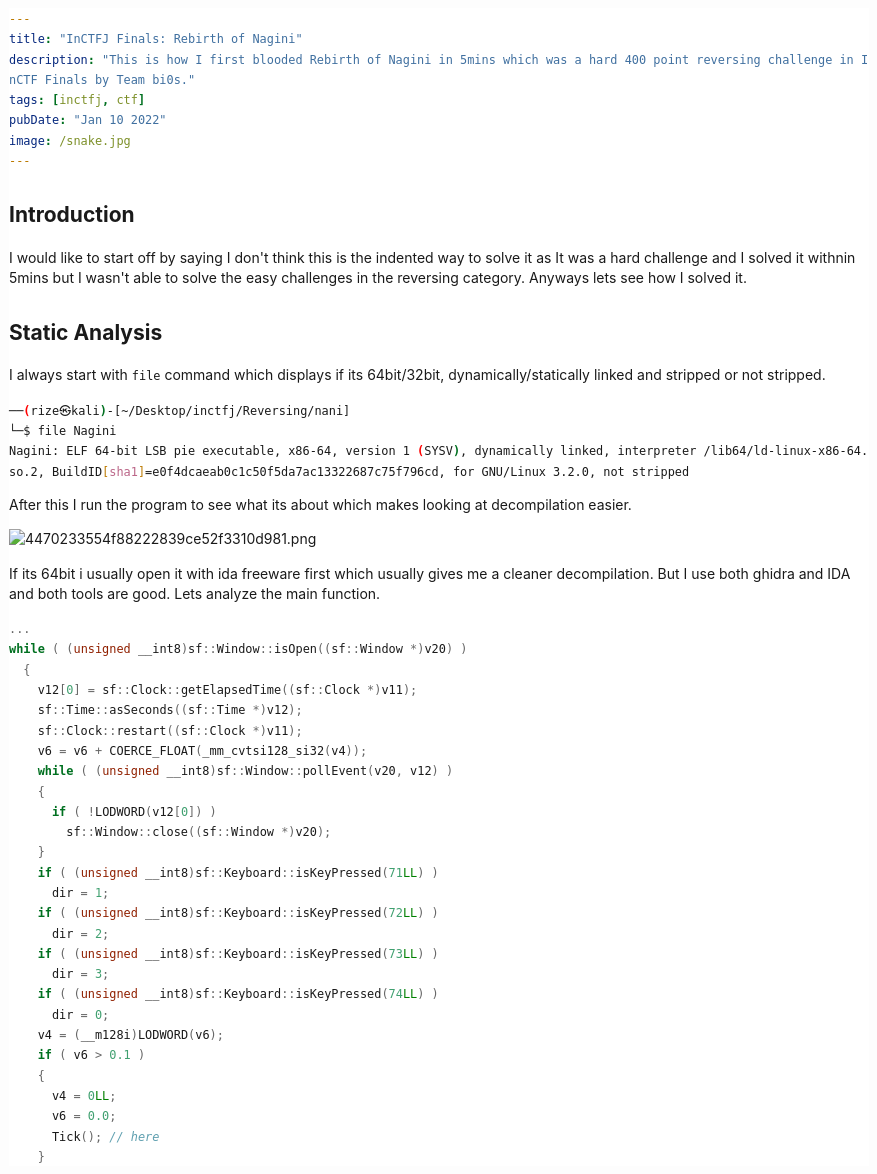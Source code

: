 ```yaml
---
title: "InCTFJ Finals: Rebirth of Nagini"
description: "This is how I first blooded Rebirth of Nagini in 5mins which was a hard 400 point reversing challenge in InCTF Finals by Team bi0s."
tags: [inctfj, ctf]
pubDate: "Jan 10 2022"
image: /snake.jpg
---
```


## Introduction

I would like to start off by saying I don't think this is the indented way to solve it as It was a hard challenge and I solved it withnin 5mins but I wasn't able to solve the easy challenges in the reversing category. Anyways lets see how I solved it.

## Static Analysis

I always start with `file` command which displays if its 64bit/32bit, dynamically/statically linked and stripped or not stripped.

```bash
──(rize㉿kali)-[~/Desktop/inctfj/Reversing/nani]
└─$ file Nagini
Nagini: ELF 64-bit LSB pie executable, x86-64, version 1 (SYSV), dynamically linked, interpreter /lib64/ld-linux-x86-64.so.2, BuildID[sha1]=e0f4dcaeab0c1c50f5da7ac13322687c75f796cd, for GNU/Linux 3.2.0, not stripped
```

After this I run the program to see what its about which makes looking at decompilation easier.

![4470233554f88222839ce52f3310d981.png](/resource/d61071123e714d3eb5efb10f69b636eb.png)

If its 64bit i usually open it with ida freeware first which usually gives me a cleaner decompilation. But I use both ghidra and IDA and both tools are good. Lets analyze the main function.

```cpp
...
while ( (unsigned __int8)sf::Window::isOpen((sf::Window *)v20) )
  {
    v12[0] = sf::Clock::getElapsedTime((sf::Clock *)v11);
    sf::Time::asSeconds((sf::Time *)v12);
    sf::Clock::restart((sf::Clock *)v11);
    v6 = v6 + COERCE_FLOAT(_mm_cvtsi128_si32(v4));
    while ( (unsigned __int8)sf::Window::pollEvent(v20, v12) )
    {
      if ( !LODWORD(v12[0]) )
        sf::Window::close((sf::Window *)v20);
    }
    if ( (unsigned __int8)sf::Keyboard::isKeyPressed(71LL) )
      dir = 1;
    if ( (unsigned __int8)sf::Keyboard::isKeyPressed(72LL) )
      dir = 2;
    if ( (unsigned __int8)sf::Keyboard::isKeyPressed(73LL) )
      dir = 3;
    if ( (unsigned __int8)sf::Keyboard::isKeyPressed(74LL) )
      dir = 0;
    v4 = (__m128i)LODWORD(v6);
    if ( v6 > 0.1 )
    {
      v4 = 0LL;
      v6 = 0.0;
      Tick(); // here
    }
```